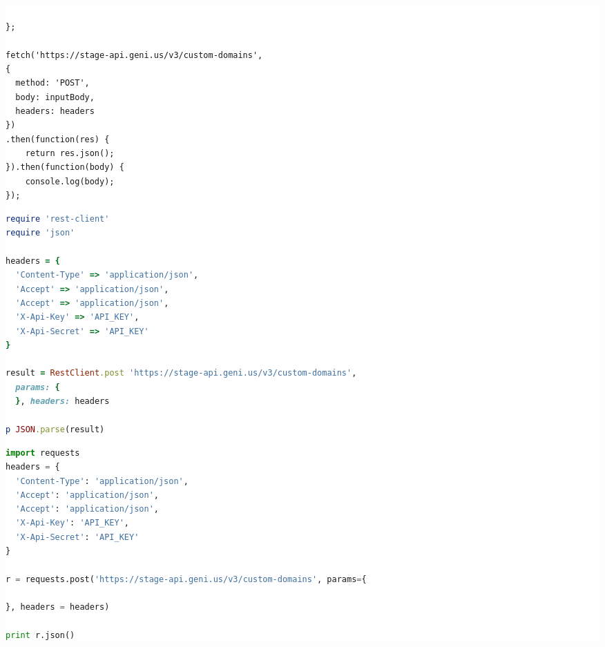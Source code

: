 ```javascript--nodejs

};

fetch('https://stage-api.geni.us/v3/custom-domains',
{
  method: 'POST',
  body: inputBody,
  headers: headers
})
.then(function(res) {
    return res.json();
}).then(function(body) {
    console.log(body);
});

```

```ruby
require 'rest-client'
require 'json'

headers = {
  'Content-Type' => 'application/json',
  'Accept' => 'application/json',
  'Accept' => 'application/json',
  'X-Api-Key' => 'API_KEY',
  'X-Api-Secret' => 'API_KEY'
}

result = RestClient.post 'https://stage-api.geni.us/v3/custom-domains',
  params: {
  }, headers: headers

p JSON.parse(result)

```

```python
import requests
headers = {
  'Content-Type': 'application/json',
  'Accept': 'application/json',
  'Accept': 'application/json',
  'X-Api-Key': 'API_KEY',
  'X-Api-Secret': 'API_KEY'
}

r = requests.post('https://stage-api.geni.us/v3/custom-domains', params={

}, headers = headers)

print r.json()

```
